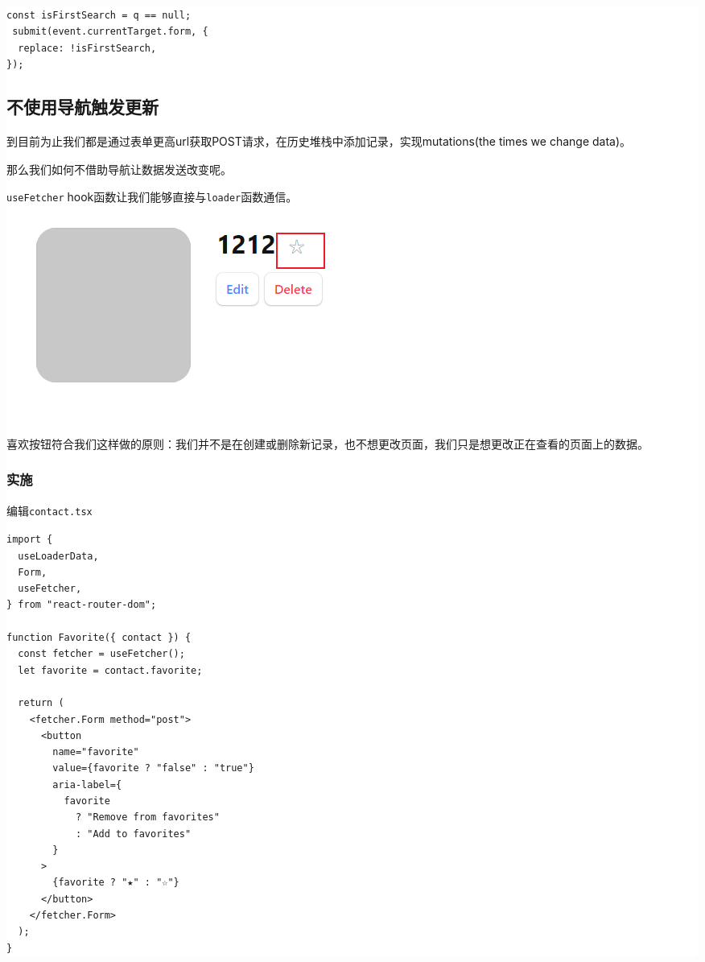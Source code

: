 ```
const isFirstSearch = q == null;
 submit(event.currentTarget.form, {
  replace: !isFirstSearch,
});
```

## 不使用导航触发更新

到目前为止我们都是通过表单更高url获取POST请求，在历史堆栈中添加记录，实现mutations(the times we change data)。

那么我们如何不借助导航让数据发送改变呢。

`useFetcher` hook函数让我们能够直接与`loader`函数通信。

![image-20221020163951366](assets/image-20221020163951366.png)

喜欢按钮符合我们这样做的原则：我们并不是在创建或删除新记录，也不想更改页面，我们只是想更改正在查看的页面上的数据。

### 实施

编辑`contact.tsx`

```
import {
  useLoaderData,
  Form,
  useFetcher,
} from "react-router-dom";

function Favorite({ contact }) {
  const fetcher = useFetcher();
  let favorite = contact.favorite;

  return (
    <fetcher.Form method="post">
      <button
        name="favorite"
        value={favorite ? "false" : "true"}
        aria-label={
          favorite
            ? "Remove from favorites"
            : "Add to favorites"
        }
      >
        {favorite ? "★" : "☆"}
      </button>
    </fetcher.Form>
  );
}
```
